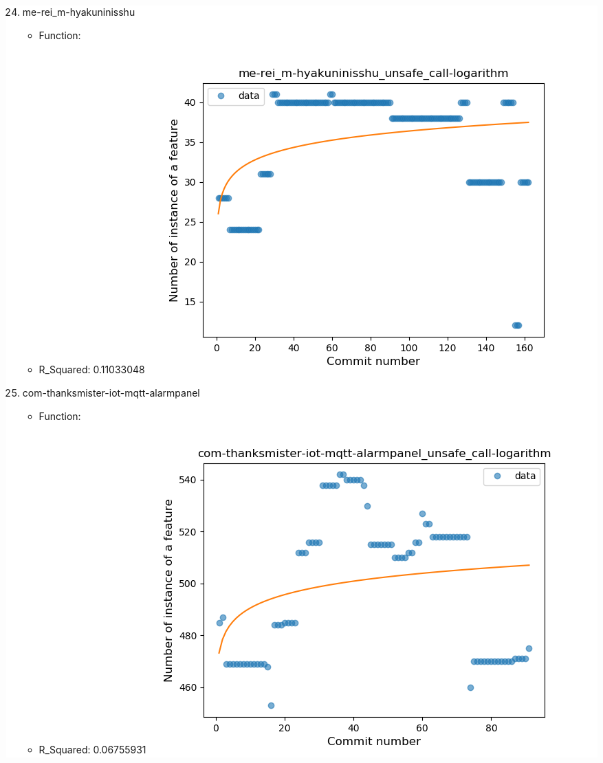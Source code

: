 24. me-rei_m-hyakuninisshu

	*  Function: ![equation](http://latex.codecogs.com/svg.latex?3.064557%5Clog_%7B3.895892%7D%28x%29%20&plus;%2026.030637)
	* R_Squared: 0.11033048
 ![me-rei_m-hyakuninisshuunsafe_call](../plots/me-rei_m-hyakuninisshu_unsafe_call_T6.png)

25. com-thanksmister-iot-mqtt-alarmpanel

	*  Function: ![equation](http://latex.codecogs.com/svg.latex?29.757348%5Clog_%7B52.90936%7D%28x%29%20&plus;%20473.259294)
	* R_Squared: 0.06755931
 ![com-thanksmister-iot-mqtt-alarmpanelunsafe_call](../plots/com-thanksmister-iot-mqtt-alarmpanel_unsafe_call_T6.png)
